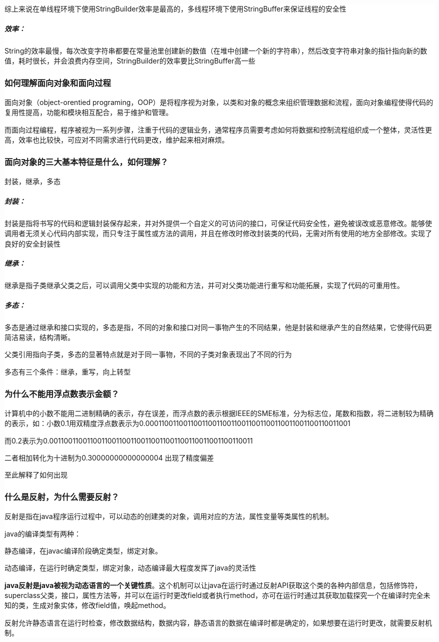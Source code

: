 综上来说在单线程环境下使用StringBuilder效率是最高的，多线程环境下使用StringBuffer来保证线程的安全性

##### 效率：

String的效率最慢，每次改变字符串都要在常量池里创建新的数值（在堆中创建一个新的字符串），然后改变字符串对象的指针指向新的数值，耗时很长，并会浪费内存空间，StringBuilder的效率要比StringBuffer高一些

### 如何理解面向对象和面向过程

面向对象（object-orentied programing，OOP）是将程序视为对象，以类和对象的概念来组织管理数据和流程，面向对象编程使得代码的复用性提高，功能和模块相互配合，易于维护和管理。

而面向过程编程，程序被视为一系列步骤，注重于代码的逻辑业务，通常程序员需要考虑如何将数据和控制流程组织成一个整体，灵活性更高，效率也比较快，可应对不同需求进行代码更改，维护起来相对麻烦。

### 面向对象的三大基本特征是什么，如何理解？

封装，继承，多态

##### 封装：

封装是指将书写的代码和逻辑封装保存起来，并对外提供一个自定义的可访问的接口，可保证代码安全性，避免被误改或恶意修改。能够使调用者无须关心代码内部实现，而只专注于属性或方法的调用，并且在修改时修改封装类的代码，无需对所有使用的地方全部修改。实现了良好的安全封装性

##### 继承：

继承是指子类继承父类之后，可以调用父类中实现的功能和方法，并可对父类功能进行重写和功能拓展，实现了代码的可重用性。

##### 多态：

多态是通过继承和接口实现的，多态是指，不同的对象和接口对同一事物产生的不同结果，他是封装和继承产生的自然结果，它使得代码更简洁易读，结构清晰。

父类引用指向子类，多态的显著特点就是对于同一事物，不同的子类对象表现出了不同的行为

多态有三个条件：继承，重写，向上转型

### 为什么不能用浮点数表示金额？

计算机中的小数不能用二进制精确的表示，存在误差，而浮点数的表示根据IEEE的SME标准，分为标志位，尾数和指数，将二进制较为精确的表示，如：小数0.1用双精度浮点数表示为0.00011001100110011001100110011001100110011001100110011001

而0.2表示为0.00110011001100110011001100110011001100110011001100110011

二者相加转化为十进制为0.30000000000000004 出现了精度偏差

至此解释了如何出现

### 什么是反射，为什么需要反射？

反射是指在java程序运行过程中，可以动态的创建类的对象，调用对应的方法，属性变量等类属性的机制。

java的编译类型有两种：

静态编译，在javac编译阶段确定类型，绑定对象。

动态编译，在运行时确定类型，绑定对象，动态编译最大程度发挥了java的灵活性

**java反射是java被视为****动态语言****的一个关键性质**。这个机制可以让java在运行时通过反射API获取这个类的各种内部信息，包括修饰符，superclass父类，接口，属性方法等，并可以在运行时更改field或者执行method，亦可在运行时通过其获取加载探究一个在编译时完全未知的类，生成对象实体，修改field值，唤起method。

反射允许静态语言在运行时检查，修改数据结构，数据内容，静态语言的数据在编译时都是确定的，如果想要在运行时更改，就需要反射机制。
